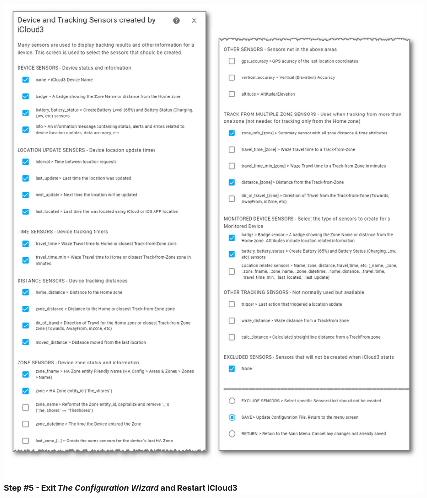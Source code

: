 ![](../images/cf-sensors.png)




-----
### Step #5 - Exit *The Configuration Wizard* and Restart iCloud3
